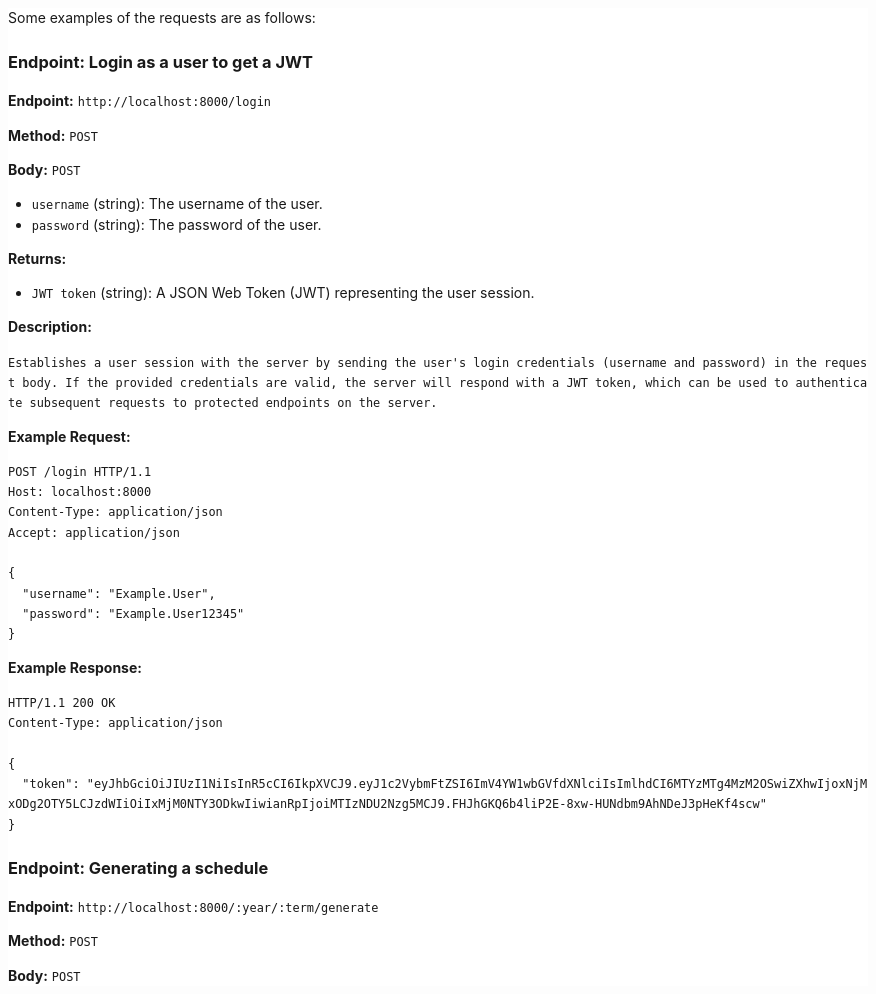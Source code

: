 Some examples of the requests are as follows:

### Endpoint: Login as a user to get a JWT

**Endpoint:** `http://localhost:8000/login`

**Method:** `POST`

**Body:** `POST`

- `username` (string): The username of the user.
- `password` (string): The password of the user.

**Returns:**

- `JWT token` (string): A JSON Web Token (JWT) representing the user session.

**Description:**

`Establishes a user session with the server by sending the user's login credentials (username and password) in the request body. If the provided credentials are valid, the server will respond with a JWT token, which can be used to authenticate subsequent requests to protected endpoints on the server.`

**Example Request:**

```
POST /login HTTP/1.1
Host: localhost:8000
Content-Type: application/json
Accept: application/json

{
  "username": "Example.User",
  "password": "Example.User12345"
}
```

**Example Response:**

```
HTTP/1.1 200 OK
Content-Type: application/json

{
  "token": "eyJhbGciOiJIUzI1NiIsInR5cCI6IkpXVCJ9.eyJ1c2VybmFtZSI6ImV4YW1wbGVfdXNlciIsImlhdCI6MTYzMTg4MzM2OSwiZXhwIjoxNjMxODg2OTY5LCJzdWIiOiIxMjM0NTY3ODkwIiwianRpIjoiMTIzNDU2Nzg5MCJ9.FHJhGKQ6b4liP2E-8xw-HUNdbm9AhNDeJ3pHeKf4scw"
}
```

### Endpoint: Generating a schedule

**Endpoint:** `http://localhost:8000/:year/:term/generate`

**Method:** `POST`

**Body:** `POST`
